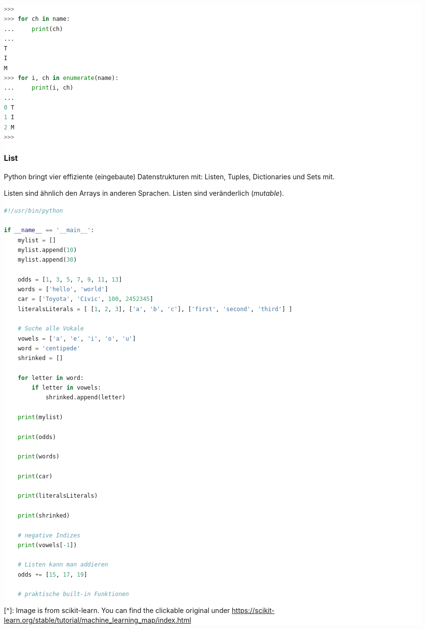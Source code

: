 ```python
>>>
>>> for ch in name:
...     print(ch)
...
T
I
M
>>> for i, ch in enumerate(name):
...     print(i, ch)
...
0 T
1 I
2 M
>>>
```

### List

Python bringt vier effiziente (eingebaute) Datenstrukturen mit: Listen, Tuples, Dictionaries und Sets mit.  

Listen sind ähnlich den Arrays in anderen Sprachen. Listen sind veränderlich (*mutable*).

```python
#!/usr/bin/python
 
if __name__ == '__main__':
    mylist = []
    mylist.append(10)
    mylist.append(30)

	odds = [1, 3, 5, 7, 9, 11, 13]
    words = ['hello', 'world']
    car = ['Toyota', 'Civic', 100, 2452345]
    literalsLiterals = [ [1, 2, 3], ['a', 'b', 'c'], ['first', 'second', 'third'] ]

    # Suche alle Vokale  
    vowels = ['a', 'e', 'i', 'o', 'u']
    word = 'centipede'
    shrinked = []

    for letter in word:
        if letter in vowels:
            shrinked.append(letter)

    print(mylist)

    print(odds)
	
    print(words)

    print(car)

    print(literalsLiterals)

    print(shrinked)

    # negative Indizes
    print(vowels[-1])
    
    # Listen kann man addieren
    odds += [15, 17, 19]
    
    # praktische built-in Funktionen
```

[^]: Image is from scikit-learn. You can find the clickable original under https://scikit-learn.org/stable/tutorial/machine_learning_map/index.html